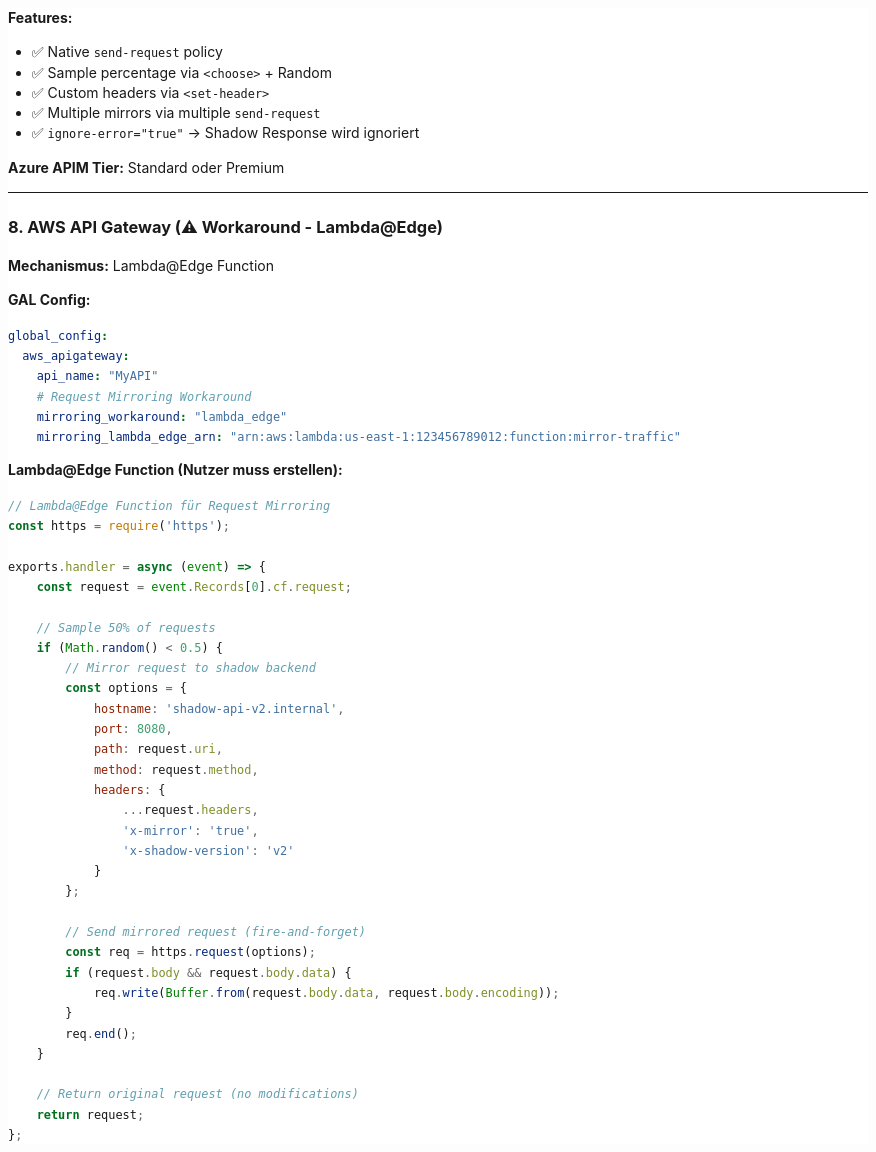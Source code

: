 **Features:**
- ✅ Native `send-request` policy
- ✅ Sample percentage via `<choose>` + Random
- ✅ Custom headers via `<set-header>`
- ✅ Multiple mirrors via multiple `send-request`
- ✅ `ignore-error="true"` → Shadow Response wird ignoriert

**Azure APIM Tier:** Standard oder Premium

---

### 8. AWS API Gateway (⚠️ Workaround - Lambda@Edge)

**Mechanismus:** Lambda@Edge Function

**GAL Config:**

```yaml
global_config:
  aws_apigateway:
    api_name: "MyAPI"
    # Request Mirroring Workaround
    mirroring_workaround: "lambda_edge"
    mirroring_lambda_edge_arn: "arn:aws:lambda:us-east-1:123456789012:function:mirror-traffic"
```

**Lambda@Edge Function (Nutzer muss erstellen):**

```javascript
// Lambda@Edge Function für Request Mirroring
const https = require('https');

exports.handler = async (event) => {
    const request = event.Records[0].cf.request;

    // Sample 50% of requests
    if (Math.random() < 0.5) {
        // Mirror request to shadow backend
        const options = {
            hostname: 'shadow-api-v2.internal',
            port: 8080,
            path: request.uri,
            method: request.method,
            headers: {
                ...request.headers,
                'x-mirror': 'true',
                'x-shadow-version': 'v2'
            }
        };

        // Send mirrored request (fire-and-forget)
        const req = https.request(options);
        if (request.body && request.body.data) {
            req.write(Buffer.from(request.body.data, request.body.encoding));
        }
        req.end();
    }

    // Return original request (no modifications)
    return request;
};
```
